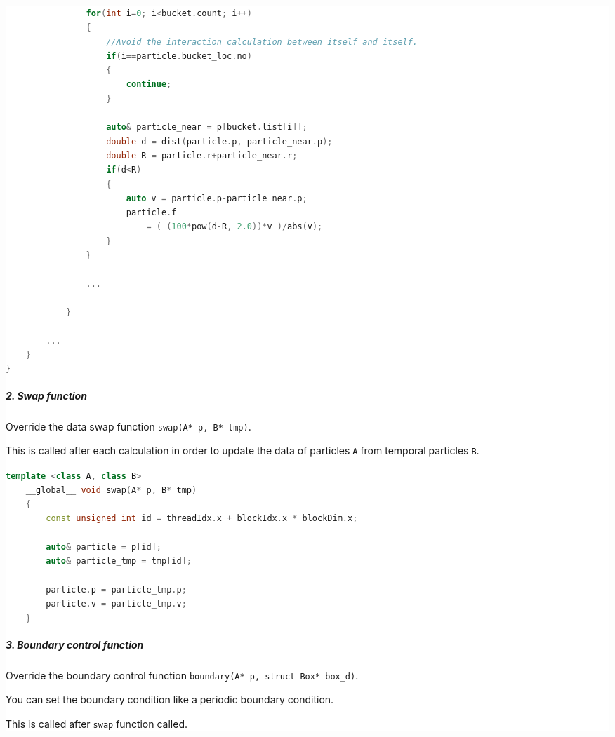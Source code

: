 ```cpp
				for(int i=0; i<bucket.count; i++)
				{
					//Avoid the interaction calculation between itself and itself.
					if(i==particle.bucket_loc.no)
					{
						continue;
					}

					auto& particle_near = p[bucket.list[i]];
					double d = dist(particle.p, particle_near.p);
					double R = particle.r+particle_near.r;
					if(d<R)
					{
						auto v = particle.p-particle_near.p;
						particle.f
							= ( (100*pow(d-R, 2.0))*v )/abs(v);
					}
				}

				...

			}

		...
	}
}
```

##### 2. Swap function #####
Override the data swap function ``swap(A* p, B* tmp)``.

This is called after each calculation in order to update the data of particles ``A`` from temporal particles ``B``.
```cpp
template <class A, class B>
	__global__ void swap(A* p, B* tmp)
	{
		const unsigned int id = threadIdx.x + blockIdx.x * blockDim.x;

		auto& particle = p[id];
		auto& particle_tmp = tmp[id];

		particle.p = particle_tmp.p;
		particle.v = particle_tmp.v;
	}
```

##### 3. Boundary control function #####
Override the boundary control function ``boundary(A* p, struct Box* box_d)``.

You can set the boundary condition like a periodic boundary condition.

This is called after ``swap`` function called.


[Apache]: http://www.apache.org/licenses/LICENSE-2.0
[MIT]: http://www.opensource.org/licenses/mit-license.php
[GPL]: http://www.gnu.org/licenses/gpl.html